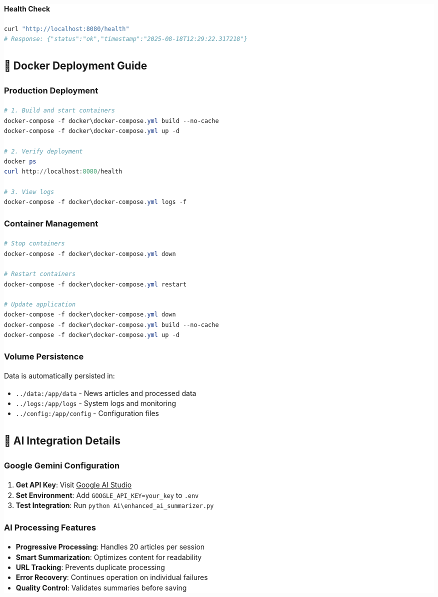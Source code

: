 #### Health Check
```bash
curl "http://localhost:8080/health"
# Response: {"status":"ok","timestamp":"2025-08-18T12:29:22.317218"}
```

## 🐳 Docker Deployment Guide

### Production Deployment
```powershell
# 1. Build and start containers
docker-compose -f docker\docker-compose.yml build --no-cache
docker-compose -f docker\docker-compose.yml up -d

# 2. Verify deployment
docker ps
curl http://localhost:8080/health

# 3. View logs
docker-compose -f docker\docker-compose.yml logs -f
```

### Container Management
```powershell
# Stop containers
docker-compose -f docker\docker-compose.yml down

# Restart containers
docker-compose -f docker\docker-compose.yml restart

# Update application
docker-compose -f docker\docker-compose.yml down
docker-compose -f docker\docker-compose.yml build --no-cache
docker-compose -f docker\docker-compose.yml up -d
```

### Volume Persistence
Data is automatically persisted in:
- `../data:/app/data` - News articles and processed data
- `../logs:/app/logs` - System logs and monitoring
- `../config:/app/config` - Configuration files

## 🤖 AI Integration Details

### Google Gemini Configuration
1. **Get API Key**: Visit [Google AI Studio](https://aistudio.google.com/)
2. **Set Environment**: Add `GOOGLE_API_KEY=your_key` to `.env`
3. **Test Integration**: Run `python Ai\enhanced_ai_summarizer.py`

### AI Processing Features
- **Progressive Processing**: Handles 20 articles per session
- **Smart Summarization**: Optimizes content for readability
- **URL Tracking**: Prevents duplicate processing
- **Error Recovery**: Continues operation on individual failures
- **Quality Control**: Validates summaries before saving
